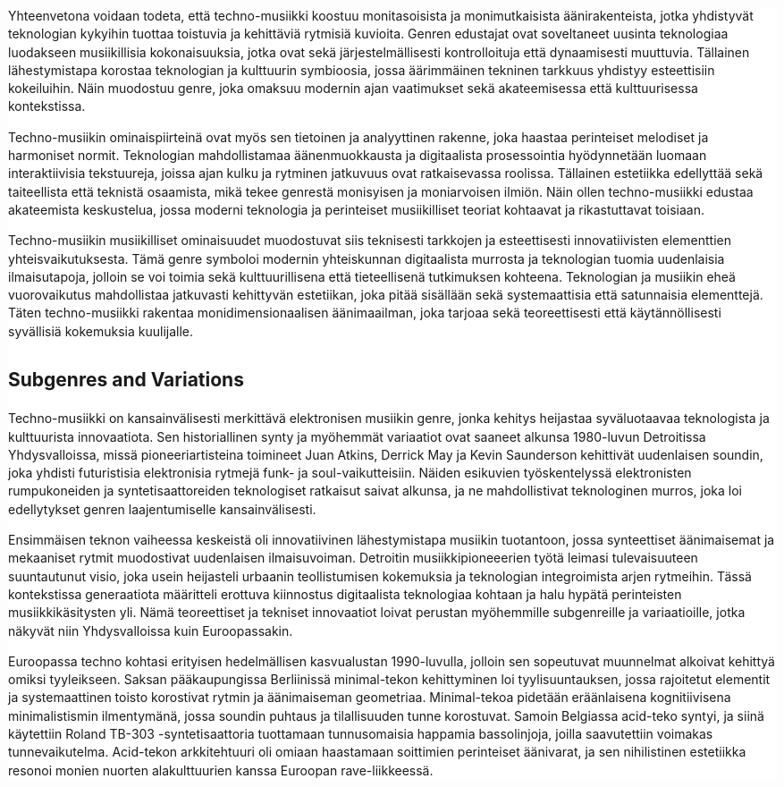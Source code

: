 Yhteenvetona voidaan todeta, että techno-musiikki koostuu monitasoisista ja monimutkaisista
äänirakenteista, jotka yhdistyvät teknologian kykyihin tuottaa toistuvia ja kehittäviä rytmisiä
kuvioita. Genren edustajat ovat soveltaneet uusinta teknologiaa luodakseen musiikillisia
kokonaisuuksia, jotka ovat sekä järjestelmällisesti kontrolloituja että dynaamisesti muuttuvia.
Tällainen lähestymistapa korostaa teknologian ja kulttuurin symbioosia, jossa äärimmäinen tekninen
tarkkuus yhdistyy esteettisiin kokeiluihin. Näin muodostuu genre, joka omaksuu modernin ajan
vaatimukset sekä akateemisessa että kulttuurisessa kontekstissa.

Techno-musiikin ominaispiirteinä ovat myös sen tietoinen ja analyyttinen rakenne, joka haastaa
perinteiset melodiset ja harmoniset normit. Teknologian mahdollistamaa äänenmuokkausta ja
digitaalista prosessointia hyödynnetään luomaan interaktiivisia tekstuureja, joissa ajan kulku ja
rytminen jatkuvuus ovat ratkaisevassa roolissa. Tällainen estetiikka edellyttää sekä taiteellista
että teknistä osaamista, mikä tekee genrestä monisyisen ja moniarvoisen ilmiön. Näin ollen
techno-musiikki edustaa akateemista keskustelua, jossa moderni teknologia ja perinteiset
musiikilliset teoriat kohtaavat ja rikastuttavat toisiaan.

Techno-musiikin musiikilliset ominaisuudet muodostuvat siis teknisesti tarkkojen ja esteettisesti
innovatiivisten elementtien yhteisvaikutuksesta. Tämä genre symboloi modernin yhteiskunnan
digitaalista murrosta ja teknologian tuomia uudenlaisia ilmaisutapoja, jolloin se voi toimia sekä
kulttuurillisena että tieteellisenä tutkimuksen kohteena. Teknologian ja musiikin eheä vuorovaikutus
mahdollistaa jatkuvasti kehittyvän estetiikan, joka pitää sisällään sekä systemaattisia että
satunnaisia elementtejä. Täten techno-musiikki rakentaa monidimensionaalisen äänimaailman, joka
tarjoaa sekä teoreettisesti että käytännöllisesti syvällisiä kokemuksia kuulijalle.

## Subgenres and Variations

Techno-musiikki on kansainvälisesti merkittävä elektronisen musiikin genre, jonka kehitys heijastaa
syväluotaavaa teknologista ja kulttuurista innovaatiota. Sen historiallinen synty ja myöhemmät
variaatiot ovat saaneet alkunsa 1980-luvun Detroitissa Yhdysvalloissa, missä pioneeriartisteina
toimineet Juan Atkins, Derrick May ja Kevin Saunderson kehittivät uudenlaisen soundin, joka yhdisti
futuristisia elektronisia rytmejä funk- ja soul-vaikutteisiin. Näiden esikuvien työskentelyssä
elektronisten rumpukoneiden ja syntetisaattoreiden teknologiset ratkaisut saivat alkunsa, ja ne
mahdollistivat teknologinen murros, joka loi edellytykset genren laajentumiselle kansainvälisesti.

Ensimmäisen teknon vaiheessa keskeistä oli innovatiivinen lähestymistapa musiikin tuotantoon, jossa
synteettiset äänimaisemat ja mekaaniset rytmit muodostivat uudenlaisen ilmaisuvoiman. Detroitin
musiikkipioneeerien työtä leimasi tulevaisuuteen suuntautunut visio, joka usein heijasteli urbaanin
teollistumisen kokemuksia ja teknologian integroimista arjen rytmeihin. Tässä kontekstissa
generaatiota määritteli erottuva kiinnostus digitaalista teknologiaa kohtaan ja halu hypätä
perinteisten musiikkikäsitysten yli. Nämä teoreettiset ja tekniset innovaatiot loivat perustan
myöhemmille subgenreille ja variaatioille, jotka näkyvät niin Yhdysvalloissa kuin Euroopassakin.

Euroopassa techno kohtasi erityisen hedelmällisen kasvualustan 1990-luvulla, jolloin sen sopeutuvat
muunnelmat alkoivat kehittyä omiksi tyyleikseen. Saksan pääkaupungissa Berliinissä minimal-tekon
kehittyminen loi tyylisuuntauksen, jossa rajoitetut elementit ja systemaattinen toisto korostivat
rytmin ja äänimaiseman geometriaa. Minimal-tekoa pidetään eräänlaisena kognitiivisena
minimalistismin ilmentymänä, jossa soundin puhtaus ja tilallisuuden tunne korostuvat. Samoin
Belgiassa acid-teko syntyi, ja siinä käytettiin Roland TB-303 -syntetisaattoria tuottamaan
tunnusomaisia happamia bassolinjoja, joilla saavutettiin voimakas tunnevaikutelma. Acid-tekon
arkkitehtuuri oli omiaan haastamaan soittimien perinteiset äänivarat, ja sen nihilistinen estetiikka
resonoi monien nuorten alakulttuurien kanssa Euroopan rave-liikkeessä.
